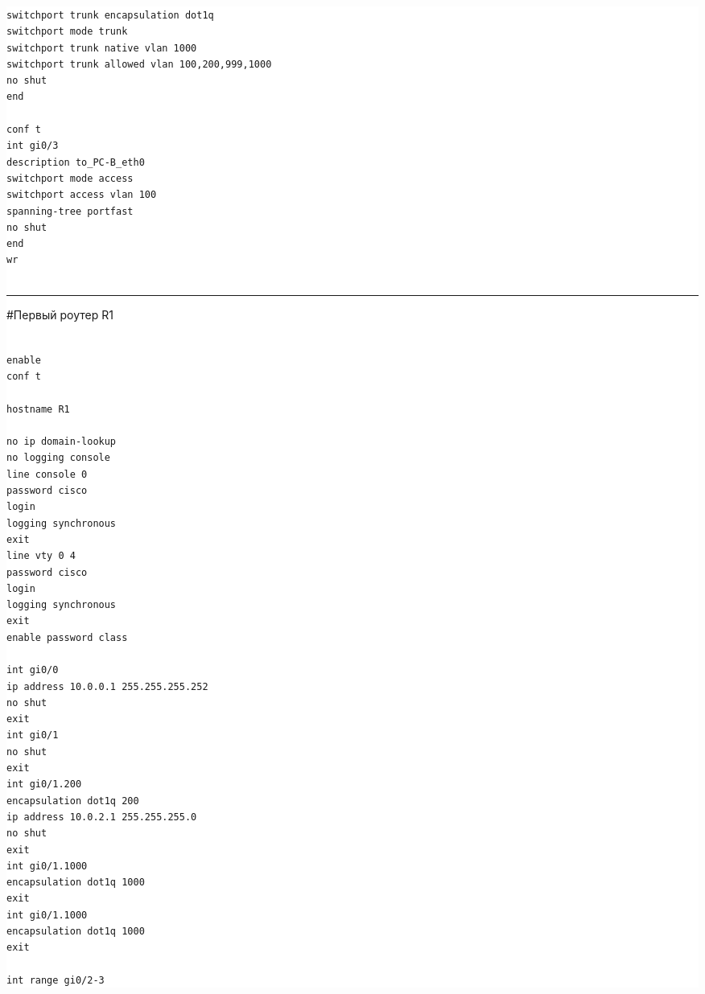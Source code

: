 ```
switchport trunk encapsulation dot1q
switchport mode trunk
switchport trunk native vlan 1000
switchport trunk allowed vlan 100,200,999,1000
no shut
end

conf t
int gi0/3
description to_PC-B_eth0
switchport mode access
switchport access vlan 100
spanning-tree portfast
no shut
end
wr


```

----------------------------------------------------
#Первый роутер R1
```

enable
conf t

hostname R1

no ip domain-lookup
no logging console
line console 0
password cisco
login
logging synchronous
exit
line vty 0 4
password cisco
login
logging synchronous
exit
enable password class

int gi0/0
ip address 10.0.0.1 255.255.255.252
no shut
exit
int gi0/1
no shut
exit
int gi0/1.200
encapsulation dot1q 200
ip address 10.0.2.1 255.255.255.0
no shut
exit
int gi0/1.1000
encapsulation dot1q 1000
exit
int gi0/1.1000
encapsulation dot1q 1000
exit

int range gi0/2-3
```